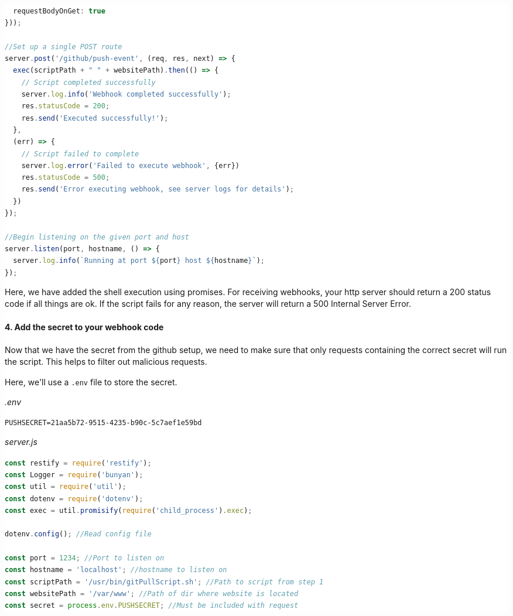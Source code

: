 ```javascript
  requestBodyOnGet: true
}));

//Set up a single POST route
server.post('/github/push-event', (req, res, next) => {
  exec(scriptPath + " " + websitePath).then(() => {
  	// Script completed successfully
  	server.log.info('Webhook completed successfully');
  	res.statusCode = 200;
  	res.send('Executed successfully!');
  },
  (err) => {
  	// Script failed to complete
  	server.log.error('Failed to execute webhook', {err})
  	res.statusCode = 500;
  	res.send('Error executing webhook, see server logs for details');
  })
});

//Begin listening on the given port and host
server.listen(port, hostname, () => {
  server.log.info(`Running at port ${port} host ${hostname}`);
});
```

Here, we have added the shell execution using promises. For receiving webhooks, your http server should return a 200 status code if all things are ok. If the script fails for any reason, the server will return a 500 Internal Server Error. 

#### 4. Add the secret to your webhook code

Now that we have the secret from the github setup, we need to make sure that only requests containing the correct secret will run the script. This helps to filter out malicious requests. 

Here, we'll use a `.env` file to store the secret. 

*.env*
```
PUSHSECRET=21aa5b72-9515-4235-b90c-5c7aef1e59bd
```

*server.js*
```javascript
const restify = require('restify');
const Logger = require('bunyan');
const util = require('util');
const dotenv = require('dotenv');
const exec = util.promisify(require('child_process').exec);

dotenv.config(); //Read config file

const port = 1234; //Port to listen on
const hostname = 'localhost'; //hostname to listen on
const scriptPath = '/usr/bin/gitPullScript.sh'; //Path to script from step 1
const websitePath = '/var/www'; //Path of dir where website is located
const secret = process.env.PUSHSECRET; //Must be included with request
```
